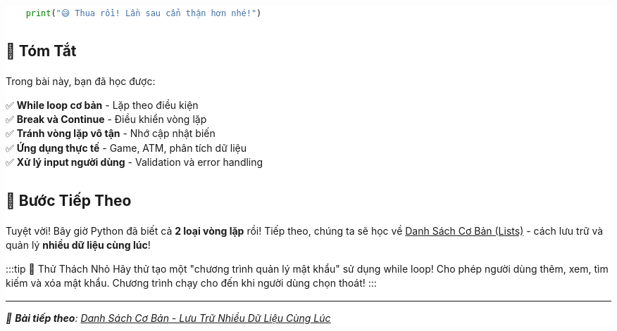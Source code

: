 ```python
    print("😅 Thua rồi! Lần sau cẩn thận hơn nhé!")
```

## 🎊 Tóm Tắt

Trong bài này, bạn đã học được:

✅ **While loop cơ bản** - Lặp theo điều kiện  
✅ **Break và Continue** - Điều khiển vòng lặp  
✅ **Tránh vòng lặp vô tận** - Nhớ cập nhật biến  
✅ **Ứng dụng thực tế** - Game, ATM, phân tích dữ liệu  
✅ **Xử lý input người dùng** - Validation và error handling  

## 🚀 Bước Tiếp Theo

Tuyệt vời! Bây giờ Python đã biết cả **2 loại vòng lặp** rồi! Tiếp theo, chúng ta sẽ học về [Danh Sách Cơ Bản (Lists)](/python/intermediate/lists-basics) - cách lưu trữ và quản lý **nhiều dữ liệu cùng lúc**!

:::tip 🎯 Thử Thách Nhỏ
Hãy thử tạo một "chương trình quản lý mật khẩu" sử dụng while loop! Cho phép người dùng thêm, xem, tìm kiếm và xóa mật khẩu. Chương trình chạy cho đến khi người dùng chọn thoát!
:::

---

*🔗 **Bài tiếp theo**: [Danh Sách Cơ Bản - Lưu Trữ Nhiều Dữ Liệu Cùng Lúc](/python/intermediate/lists-basics)*
